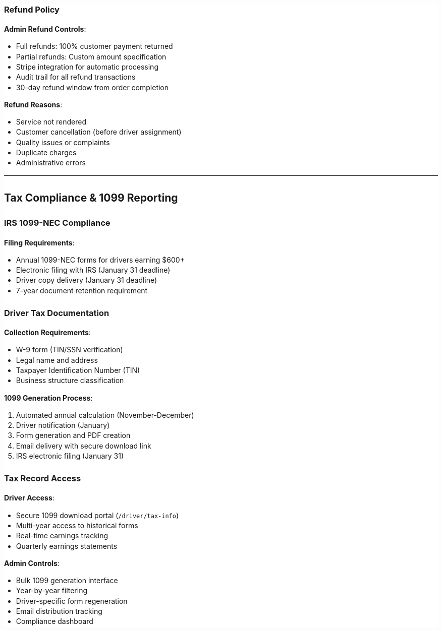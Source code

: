 ### Refund Policy

**Admin Refund Controls**:
- Full refunds: 100% customer payment returned
- Partial refunds: Custom amount specification
- Stripe integration for automatic processing
- Audit trail for all refund transactions
- 30-day refund window from order completion

**Refund Reasons**:
- Service not rendered
- Customer cancellation (before driver assignment)
- Quality issues or complaints
- Duplicate charges
- Administrative errors

---

## Tax Compliance & 1099 Reporting

### IRS 1099-NEC Compliance

**Filing Requirements**:
- Annual 1099-NEC forms for drivers earning $600+
- Electronic filing with IRS (January 31 deadline)
- Driver copy delivery (January 31 deadline)
- 7-year document retention requirement

### Driver Tax Documentation

**Collection Requirements**:
- W-9 form (TIN/SSN verification)
- Legal name and address
- Taxpayer Identification Number (TIN)
- Business structure classification

**1099 Generation Process**:
1. Automated annual calculation (November-December)
2. Driver notification (January)
3. Form generation and PDF creation
4. Email delivery with secure download link
5. IRS electronic filing (January 31)

### Tax Record Access

**Driver Access**:
- Secure 1099 download portal (`/driver/tax-info`)
- Multi-year access to historical forms
- Real-time earnings tracking
- Quarterly earnings statements

**Admin Controls**:
- Bulk 1099 generation interface
- Year-by-year filtering
- Driver-specific form regeneration
- Email distribution tracking
- Compliance dashboard
